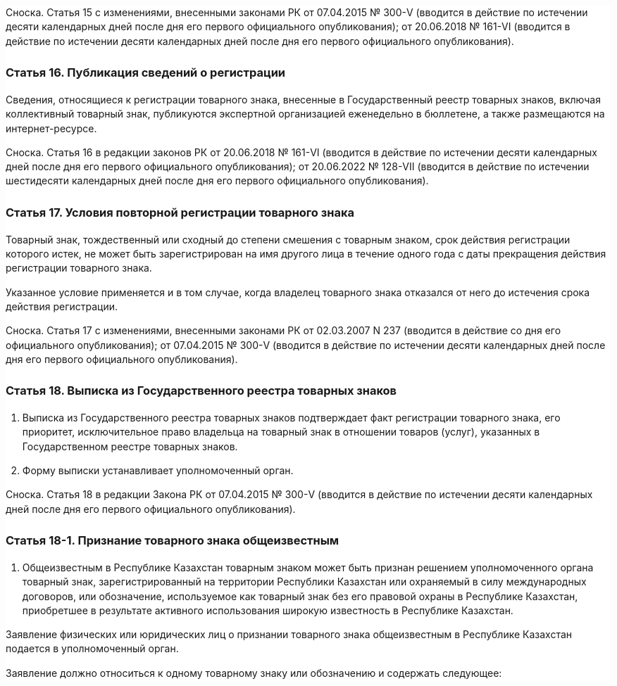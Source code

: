 Сноска. Статья 15 с изменениями, внесенными законами РК от 07.04.2015 № 300-V (вводится в действие по истечении десяти календарных дней после дня его первого официального опубликования); от 20.06.2018 № 161-VI (вводится в действие по истечении десяти календарных дней после дня его первого официального опубликования).

### Статья 16. Публикация сведений о регистрации

Сведения, относящиеся к регистрации товарного знака, внесенные в Государственный реестр товарных знаков, включая коллективный товарный знак, публикуются экспертной организацией еженедельно в бюллетене, а также размещаются на интернет-ресурсе.

Сноска. Статья 16 в редакции законов РК от 20.06.2018 № 161-VI (вводится в действие по истечении десяти календарных дней после дня его первого официального опубликования); от 20.06.2022 № 128-VII (вводится в действие по истечении шестидесяти календарных дней после дня его первого официального опубликования).

### Статья 17. Условия повторной регистрации товарного знака

Товарный знак, тождественный или сходный до степени смешения с товарным знаком, срок действия регистрации которого истек, не может быть зарегистрирован на имя другого лица в течение одного года с даты прекращения действия регистрации товарного знака.

Указанное условие применяется и в том случае, когда владелец товарного знака отказался от него до истечения срока действия регистрации.

Сноска. Статья 17 с изменениями, внесенными законами РК от 02.03.2007 N 237 (вводится в действие со дня его официального опубликования); от 07.04.2015 № 300-V (вводится в действие по истечении десяти календарных дней после дня его первого официального опубликования).

### Статья 18. Выписка из Государственного реестра товарных знаков

1. Выписка из Государственного реестра товарных знаков подтверждает факт регистрации товарного знака, его приоритет, исключительное право владельца на товарный знак в отношении товаров (услуг), указанных в Государственном реестре товарных знаков.

2. Форму выписки устанавливает уполномоченный орган.

Сноска. Статья 18 в редакции Закона РК от 07.04.2015 № 300-V (вводится в действие по истечении десяти календарных дней после дня его первого официального опубликования).

### Статья 18-1. Признание товарного знака общеизвестным

1. Общеизвестным в Республике Казахстан товарным знаком может быть признан решением уполномоченного органа товарный знак, зарегистрированный на территории Республики Казахстан или охраняемый в силу международных договоров, или обозначение, используемое как товарный знак без его правовой охраны в Республике Казахстан, приобретшее в результате активного использования широкую известность в Республике Казахстан.

Заявление физических или юридических лиц о признании товарного знака общеизвестным в Республике Казахстан подается в уполномоченный орган.

Заявление должно относиться к одному товарному знаку или обозначению и содержать следующее:
